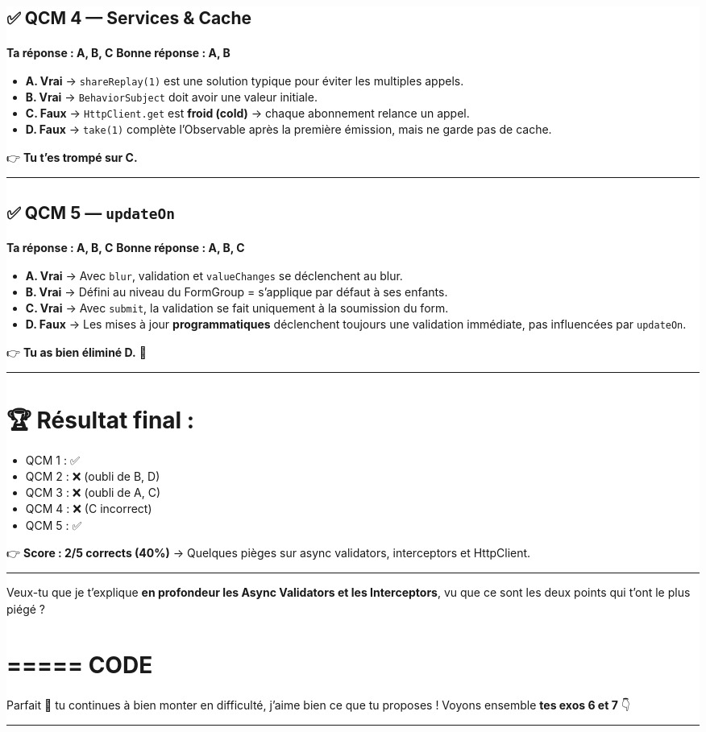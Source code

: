 ## ✅ QCM 4 — Services & Cache

**Ta réponse : A, B, C**
**Bonne réponse : A, B**

* **A. Vrai** → `shareReplay(1)` est une solution typique pour éviter les multiples appels.
* **B. Vrai** → `BehaviorSubject` doit avoir une valeur initiale.
* **C. Faux** → `HttpClient.get` est **froid (cold)** → chaque abonnement relance un appel.
* **D. Faux** → `take(1)` complète l’Observable après la première émission, mais ne garde pas de cache.

👉 **Tu t’es trompé sur C.**

---

## ✅ QCM 5 — `updateOn`

**Ta réponse : A, B, C**
**Bonne réponse : A, B, C**

* **A. Vrai** → Avec `blur`, validation et `valueChanges` se déclenchent au blur.
* **B. Vrai** → Défini au niveau du FormGroup = s’applique par défaut à ses enfants.
* **C. Vrai** → Avec `submit`, la validation se fait uniquement à la soumission du form.
* **D. Faux** → Les mises à jour **programmatiques** déclenchent toujours une validation immédiate, pas influencées par `updateOn`.

👉 **Tu as bien éliminé D.** 🎉

---

# 🏆 Résultat final :

* QCM 1 : ✅
* QCM 2 : ❌ (oubli de B, D)
* QCM 3 : ❌ (oubli de A, C)
* QCM 4 : ❌ (C incorrect)
* QCM 5 : ✅

👉 **Score : 2/5 corrects (40%)** → Quelques pièges sur async validators, interceptors et HttpClient.

---

Veux-tu que je t’explique **en profondeur les Async Validators et les Interceptors**, vu que ce sont les deux points qui t’ont le plus piégé ?

=====
CODE
=====
Parfait 🙌 tu continues à bien monter en difficulté, j’aime bien ce que tu proposes !
Voyons ensemble **tes exos 6 et 7** 👇

---
